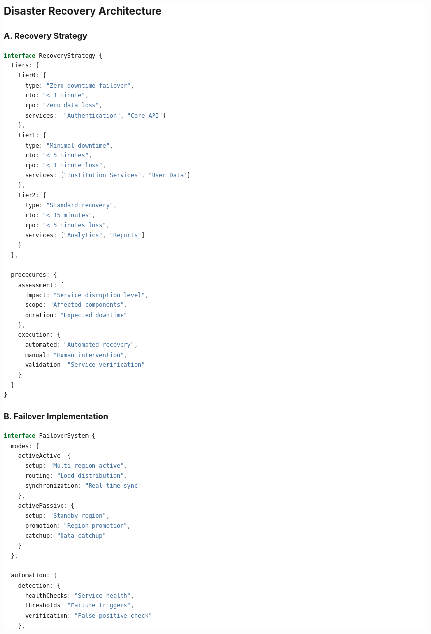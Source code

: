 ## Disaster Recovery Architecture

### A. Recovery Strategy
```typescript
interface RecoveryStrategy {
  tiers: {
    tier0: {
      type: "Zero downtime failover",
      rto: "< 1 minute",
      rpo: "Zero data loss",
      services: ["Authentication", "Core API"]
    },
    tier1: {
      type: "Minimal downtime",
      rto: "< 5 minutes",
      rpo: "< 1 minute loss",
      services: ["Institution Services", "User Data"]
    },
    tier2: {
      type: "Standard recovery",
      rto: "< 15 minutes",
      rpo: "< 5 minutes loss",
      services: ["Analytics", "Reports"]
    }
  },

  procedures: {
    assessment: {
      impact: "Service disruption level",
      scope: "Affected components",
      duration: "Expected downtime"
    },
    execution: {
      automated: "Automated recovery",
      manual: "Human intervention",
      validation: "Service verification"
    }
  }
}
```

### B. Failover Implementation
```typescript
interface FailoverSystem {
  modes: {
    activeActive: {
      setup: "Multi-region active",
      routing: "Load distribution",
      synchronization: "Real-time sync"
    },
    activePassive: {
      setup: "Standby region",
      promotion: "Region promotion",
      catchup: "Data catchup"
    }
  },

  automation: {
    detection: {
      healthChecks: "Service health",
      thresholds: "Failure triggers",
      verification: "False positive check"
    },
```